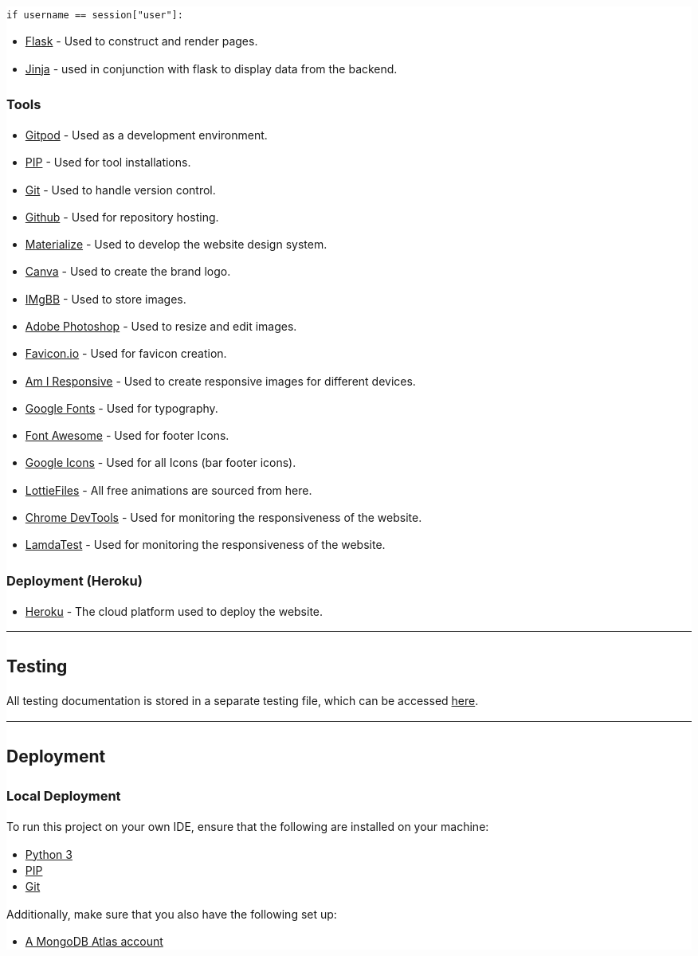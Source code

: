   ```if username == session["user"]:```

* [Flask](https://flask.palletsprojects.com/en/2.0.x/) - Used to construct and render pages.

* [Jinja](https://jinja.palletsprojects.com/en/3.0.x/) - used in conjunction with flask to display data from the backend.

### Tools

* [Gitpod](https://www.gitpod.io/docs/) - Used as a development environment.

* [PIP](https://pip.pypa.io/en/stable/installing/) - Used for tool installations.

* [Git](https://www.gitpod.io/docs/) - Used to handle version control.

* [Github](https://github.com/) - Used for repository hosting.

* [Materialize](https://materializecss.com/about.html) - Used to develop the website design system.

* [Canva](https://www.canva.com/) - Used to create the brand logo.

* [IMgBB](https://imgbb.com/) - Used to store images.

* [Adobe Photoshop](https://www.adobe.com/products/photoshop.html) - Used to resize and edit images.

* [Favicon.io](https://favicon.io/favicon-converter/) - Used for favicon creation.

* [Am I Responsive](http://ami.responsivedesign.is/) - Used to create responsive images for different devices.

* [Google Fonts](https://fonts.google.com/) - Used for typography.

* [Font Awesome](https://fontawesome.com/) - Used for footer Icons.

* [Google Icons](https://fonts.google.com/icons) - Used for all Icons (bar footer icons).

* [LottieFiles](https://lottiefiles.com/) - All free animations are sourced from here.

* [Chrome DevTools](https://developers.google.com/web/tools/chrome-devtools) - Used for monitoring the responsiveness of the website.

* [LamdaTest](https://www.lambdatest.com/) - Used for monitoring the responsiveness of the website.
### Deployment (Heroku)

* [Heroku](https://id.heroku.com/login) - The cloud platform used to deploy the website.
----------------------------
## Testing
All testing documentation is stored in a separate testing file, which can be accessed [here](https://github.com/emmahartedev/The-Book-bar/blob/master/testing.md).

----------------------------

## Deployment

### Local Deployment
To run this project on your own IDE, ensure that the following are installed on your machine:

  * [Python 3](https://www.python.org/download/releases/3.0/)
  * [PIP](https://pypi.org/project/pip/)
  * [Git](https://git-scm.com/)

Additionally, make sure that you also have the following set up: 
  * [A MongoDB Atlas account](https://www.mongodb.com/)
  ```